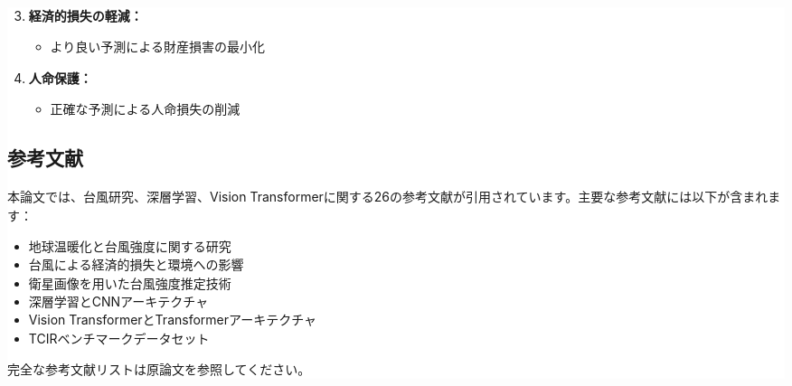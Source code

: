 3. **経済的損失の軽減：**
   - より良い予測による財産損害の最小化

4. **人命保護：**
   - 正確な予測による人命損失の削減

## 参考文献

本論文では、台風研究、深層学習、Vision Transformerに関する26の参考文献が引用されています。主要な参考文献には以下が含まれます：

- 地球温暖化と台風強度に関する研究
- 台風による経済的損失と環境への影響
- 衛星画像を用いた台風強度推定技術
- 深層学習とCNNアーキテクチャ
- Vision TransformerとTransformerアーキテクチャ
- TCIRベンチマークデータセット

完全な参考文献リストは原論文を参照してください。
